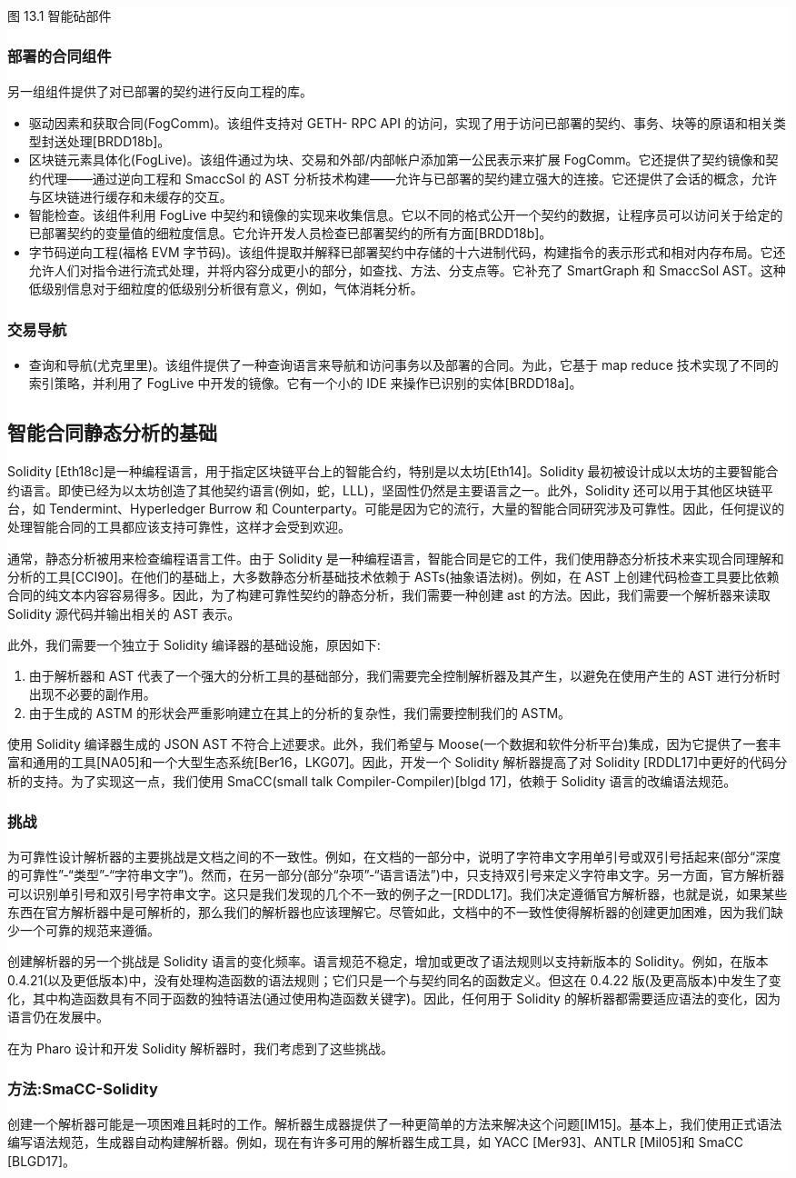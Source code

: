 图 13.1 智能砧部件

### 部署的合同组件

另一组组件提供了对已部署的契约进行反向工程的库。

*   驱动因素和获取合同(FogComm)。该组件支持对 GETH- RPC API 的访问，实现了用于访问已部署的契约、事务、块等的原语和相关类型封送处理[BRDD18b]。
*   区块链元素具体化(FogLive)。该组件通过为块、交易和外部/内部帐户添加第一公民表示来扩展 FogComm。它还提供了契约镜像和契约代理——通过逆向工程和 SmaccSol 的 AST 分析技术构建——允许与已部署的契约建立强大的连接。它还提供了会话的概念，允许与区块链进行缓存和未缓存的交互。
*   智能检查。该组件利用 FogLive 中契约和镜像的实现来收集信息。它以不同的格式公开一个契约的数据，让程序员可以访问关于给定的已部署契约的变量值的细粒度信息。它允许开发人员检查已部署契约的所有方面[BRDD18b]。
*   字节码逆向工程(福格 EVM 字节码)。该组件提取并解释已部署契约中存储的十六进制代码，构建指令的表示形式和相对内存布局。它还允许人们对指令进行流式处理，并将内容分成更小的部分，如查找、方法、分支点等。它补充了 SmartGraph 和 SmaccSol AST。这种低级别信息对于细粒度的低级别分析很有意义，例如，气体消耗分析。

### 交易导航

*   查询和导航(尤克里里)。该组件提供了一种查询语言来导航和访问事务以及部署的合同。为此，它基于 map reduce 技术实现了不同的索引策略，并利用了 FogLive 中开发的镜像。它有一个小的 IDE 来操作已识别的实体[BRDD18a]。

## 智能合同静态分析的基础

Solidity [Eth18c]是一种编程语言，用于指定区块链平台上的智能合约，特别是以太坊[Eth14]。Solidity 最初被设计成以太坊的主要智能合约语言。即使已经为以太坊创造了其他契约语言(例如，蛇，LLL)，坚固性仍然是主要语言之一。此外，Solidity 还可以用于其他区块链平台，如 Tendermint、Hyperledger Burrow 和 Counterparty。可能是因为它的流行，大量的智能合同研究涉及可靠性。因此，任何提议的处理智能合同的工具都应该支持可靠性，这样才会受到欢迎。

通常，静态分析被用来检查编程语言工件。由于 Solidity 是一种编程语言，智能合同是它的工件，我们使用静态分析技术来实现合同理解和分析的工具[CCI90]。在他们的基础上，大多数静态分析基础技术依赖于 ASTs(抽象语法树)。例如，在 AST 上创建代码检查工具要比依赖合同的纯文本内容容易得多。因此，为了构建可靠性契约的静态分析，我们需要一种创建 ast 的方法。因此，我们需要一个解析器来读取 Solidity 源代码并输出相关的 AST 表示。

此外，我们需要一个独立于 Solidity 编译器的基础设施，原因如下:

1.  由于解析器和 AST 代表了一个强大的分析工具的基础部分，我们需要完全控制解析器及其产生，以避免在使用产生的 AST 进行分析时出现不必要的副作用。
2.  由于生成的 ASTM 的形状会严重影响建立在其上的分析的复杂性，我们需要控制我们的 ASTM。

使用 Solidity 编译器生成的 JSON AST 不符合上述要求。此外，我们希望与 Moose(一个数据和软件分析平台)集成，因为它提供了一套丰富和通用的工具[NA05]和一个大型生态系统[Ber16，LKG07]。因此，开发一个 Solidity 解析器提高了对 Solidity [RDDL17]中更好的代码分析的支持。为了实现这一点，我们使用 SmaCC(small talk Compiler-Compiler)[blgd 17]，依赖于 Solidity 语言的改编语法规范。

### 挑战

为可靠性设计解析器的主要挑战是文档之间的不一致性。例如，在文档的一部分中，说明了字符串文字用单引号或双引号括起来(部分“深度的可靠性”-“类型”-“字符串文字”)。然而，在另一部分(部分“杂项”-“语言语法”)中，只支持双引号来定义字符串文字。另一方面，官方解析器可以识别单引号和双引号字符串文字。这只是我们发现的几个不一致的例子之一[RDDL17]。我们决定遵循官方解析器，也就是说，如果某些东西在官方解析器中是可解析的，那么我们的解析器也应该理解它。尽管如此，文档中的不一致性使得解析器的创建更加困难，因为我们缺少一个可靠的规范来遵循。

创建解析器的另一个挑战是 Solidity 语言的变化频率。语言规范不稳定，增加或更改了语法规则以支持新版本的 Solidity。例如，在版本 0.4.21(以及更低版本)中，没有处理构造函数的语法规则；它们只是一个与契约同名的函数定义。但这在 0.4.22 版(及更高版本)中发生了变化，其中构造函数具有不同于函数的独特语法(通过使用构造函数关键字)。因此，任何用于 Solidity 的解析器都需要适应语法的变化，因为语言仍在发展中。

在为 Pharo 设计和开发 Solidity 解析器时，我们考虑到了这些挑战。

### 方法:SmaCC-Solidity

创建一个解析器可能是一项困难且耗时的工作。解析器生成器提供了一种更简单的方法来解决这个问题[IM15]。基本上，我们使用正式语法编写语法规范，生成器自动构建解析器。例如，现在有许多可用的解析器生成工具，如 YACC [Mer93]、ANTLR [Mil05]和 SmaCC [BLGD17]。
